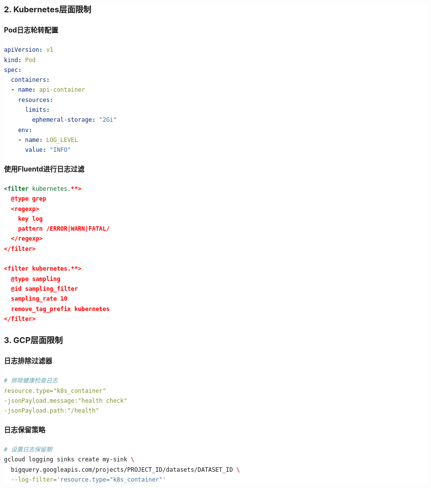 ### 2. Kubernetes层面限制

#### Pod日志轮转配置
```yaml
apiVersion: v1
kind: Pod
spec:
  containers:
  - name: api-container
    resources:
      limits:
        ephemeral-storage: "2Gi"
    env:
    - name: LOG_LEVEL
      value: "INFO"
```

#### 使用Fluentd进行日志过滤
```xml
<filter kubernetes.**>
  @type grep
  <regexp>
    key log
    pattern /ERROR|WARN|FATAL/
  </regexp>
</filter>

<filter kubernetes.**>
  @type sampling
  @id sampling_filter
  sampling_rate 10
  remove_tag_prefix kubernetes
</filter>
```

### 3. GCP层面限制

#### 日志排除过滤器
```yaml
# 排除健康检查日志
resource.type="k8s_container"
-jsonPayload.message:"health check"
-jsonPayload.path:"/health"
```

#### 日志保留策略
```bash
# 设置日志保留期
gcloud logging sinks create my-sink \
  bigquery.googleapis.com/projects/PROJECT_ID/datasets/DATASET_ID \
  --log-filter='resource.type="k8s_container"'
```
